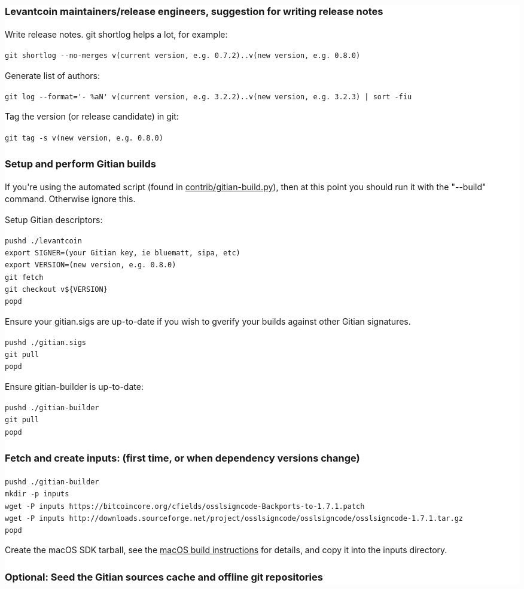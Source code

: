 ### Levantcoin maintainers/release engineers, suggestion for writing release notes

Write release notes. git shortlog helps a lot, for example:

    git shortlog --no-merges v(current version, e.g. 0.7.2)..v(new version, e.g. 0.8.0)


Generate list of authors:

    git log --format='- %aN' v(current version, e.g. 3.2.2)..v(new version, e.g. 3.2.3) | sort -fiu

Tag the version (or release candidate) in git:

    git tag -s v(new version, e.g. 0.8.0)

### Setup and perform Gitian builds

If you're using the automated script (found in [contrib/gitian-build.py](/contrib/gitian-build.py)), then at this point you should run it with the "--build" command. Otherwise ignore this.

Setup Gitian descriptors:

    pushd ./levantcoin
    export SIGNER=(your Gitian key, ie bluematt, sipa, etc)
    export VERSION=(new version, e.g. 0.8.0)
    git fetch
    git checkout v${VERSION}
    popd

Ensure your gitian.sigs are up-to-date if you wish to gverify your builds against other Gitian signatures.

    pushd ./gitian.sigs
    git pull
    popd

Ensure gitian-builder is up-to-date:

    pushd ./gitian-builder
    git pull
    popd

### Fetch and create inputs: (first time, or when dependency versions change)

    pushd ./gitian-builder
    mkdir -p inputs
    wget -P inputs https://bitcoincore.org/cfields/osslsigncode-Backports-to-1.7.1.patch
    wget -P inputs http://downloads.sourceforge.net/project/osslsigncode/osslsigncode/osslsigncode-1.7.1.tar.gz
    popd

Create the macOS SDK tarball, see the [macOS build instructions](build-osx.md#deterministic-macos-dmg-notes) for details, and copy it into the inputs directory.

### Optional: Seed the Gitian sources cache and offline git repositories

